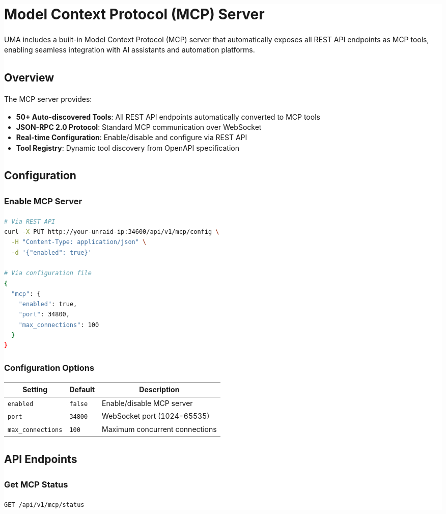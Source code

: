 # Model Context Protocol (MCP) Server

UMA includes a built-in Model Context Protocol (MCP) server that automatically exposes all REST API endpoints as MCP tools, enabling seamless integration with AI assistants and automation platforms.

## Overview

The MCP server provides:
- **50+ Auto-discovered Tools**: All REST API endpoints automatically converted to MCP tools
- **JSON-RPC 2.0 Protocol**: Standard MCP communication over WebSocket
- **Real-time Configuration**: Enable/disable and configure via REST API
- **Tool Registry**: Dynamic tool discovery from OpenAPI specification

## Configuration

### Enable MCP Server

```bash
# Via REST API
curl -X PUT http://your-unraid-ip:34600/api/v1/mcp/config \
  -H "Content-Type: application/json" \
  -d '{"enabled": true}'

# Via configuration file
{
  "mcp": {
    "enabled": true,
    "port": 34800,
    "max_connections": 100
  }
}
```

### Configuration Options

| Setting | Default | Description |
|---------|---------|-------------|
| `enabled` | `false` | Enable/disable MCP server |
| `port` | `34800` | WebSocket port (1024-65535) |
| `max_connections` | `100` | Maximum concurrent connections |

## API Endpoints

### Get MCP Status
```http
GET /api/v1/mcp/status
```
